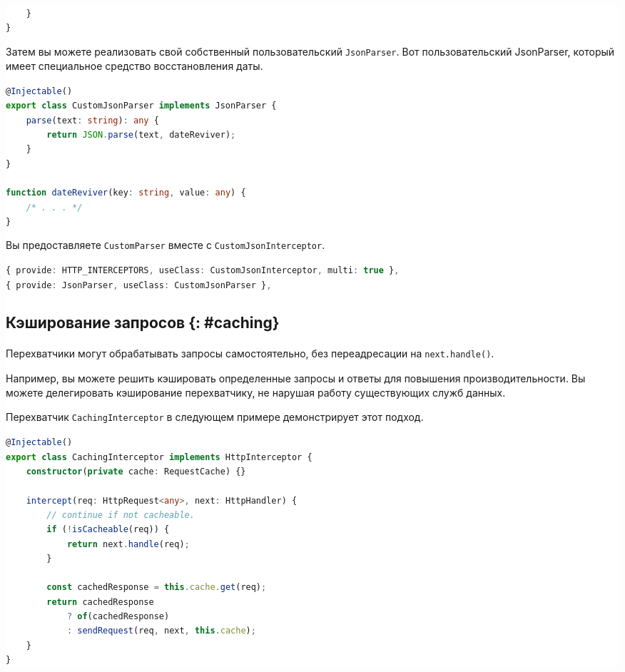 ```ts
    }
}
```

Затем вы можете реализовать свой собственный пользовательский `JsonParser`. Вот пользовательский JsonParser, который имеет специальное средство восстановления даты.

```ts
@Injectable()
export class CustomJsonParser implements JsonParser {
    parse(text: string): any {
        return JSON.parse(text, dateReviver);
    }
}

function dateReviver(key: string, value: any) {
    /* . . . */
}
```

Вы предоставляете `CustomParser` вместе с `CustomJsonInterceptor`.

```ts
{ provide: HTTP_INTERCEPTORS, useClass: CustomJsonInterceptor, multi: true },
{ provide: JsonParser, useClass: CustomJsonParser },
```

## Кэширование запросов {: #caching}

Перехватчики могут обрабатывать запросы самостоятельно, без переадресации на `next.handle()`.

Например, вы можете решить кэшировать определенные запросы и ответы для повышения производительности. Вы можете делегировать кэширование перехватчику, не нарушая работу существующих служб данных.

Перехватчик `CachingInterceptor` в следующем примере демонстрирует этот подход.

```ts
@Injectable()
export class CachingInterceptor implements HttpInterceptor {
    constructor(private cache: RequestCache) {}

    intercept(req: HttpRequest<any>, next: HttpHandler) {
        // continue if not cacheable.
        if (!isCacheable(req)) {
            return next.handle(req);
        }

        const cachedResponse = this.cache.get(req);
        return cachedResponse
            ? of(cachedResponse)
            : sendRequest(req, next, this.cache);
    }
}
```
